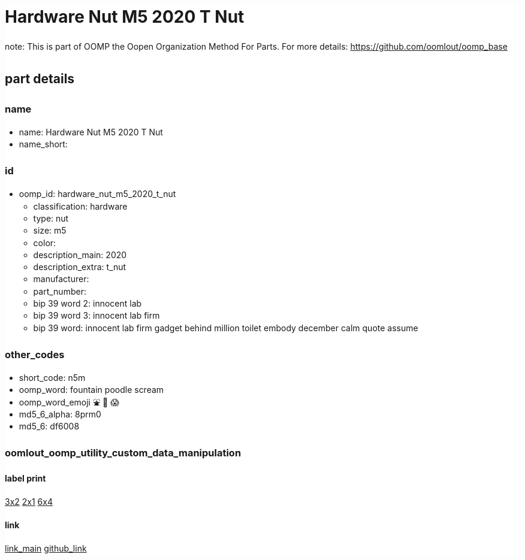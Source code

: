 # Hardware Nut M5 2020 T Nut  

note: This is part of OOMP the Oopen Organization Method For Parts. For more details: https://github.com/oomlout/oomp_base

##  part details





### name
* name: Hardware Nut M5 2020 T Nut
* name_short: 
### id
* oomp_id: hardware_nut_m5_2020_t_nut
  * classification: hardware
  * type: nut
  * size: m5
  * color: 
  * description_main: 2020
  * description_extra: t_nut
  * manufacturer: 
  * part_number: 
  * bip 39 word 2: innocent lab
  * bip 39 word 3: innocent lab firm
  * bip 39 word: innocent lab firm gadget behind million toilet embody december calm quote assume

### other_codes
* short_code: n5m
* oomp_word: fountain poodle scream
* oomp_word_emoji :fountain: :poodle: :scream:
* md5_6_alpha: 8prm0
* md5_6: df6008






### oomlout_oomp_utility_custom_data_manipulation
#### label print
[3x2](http://192.168.1.245:1112/?label=oomp%208prm0)
[2x1](http://192.168.1.242:1112/?label=oomp%208prm0)
[6x4](http://192.168.1.55:1112/?label=oomp%208prm0)    

#### link

[link_main](https://github.com/oomlout/oomlout_oomp_current_version_messy/tree/main/parts/hardware_nut_m5_2020_t_nut) [github_link](https://github.com/oomlout/oomlout_oomp_part_src/tree/main/parts/hardware_nut_m5_2020_t_nut)                             
